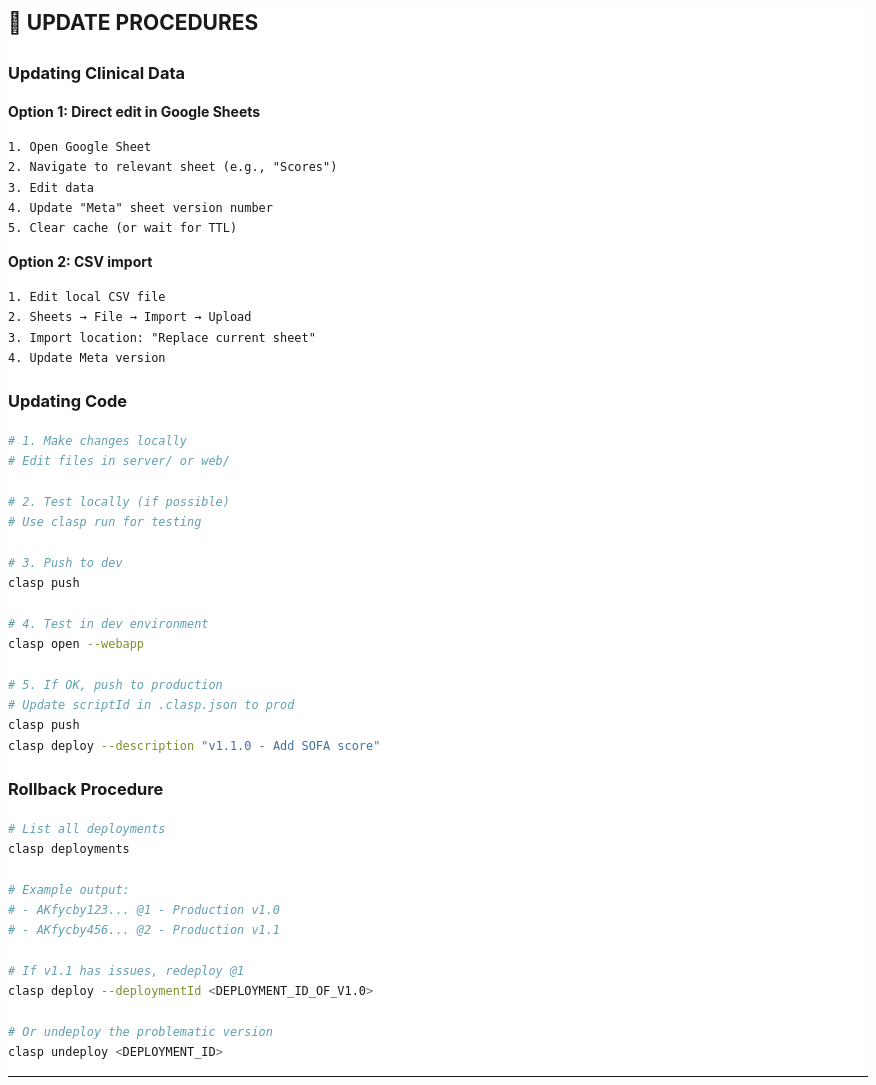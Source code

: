 
## 🔄 UPDATE PROCEDURES

### Updating Clinical Data

**Option 1: Direct edit in Google Sheets**
```
1. Open Google Sheet
2. Navigate to relevant sheet (e.g., "Scores")
3. Edit data
4. Update "Meta" sheet version number
5. Clear cache (or wait for TTL)
```

**Option 2: CSV import**
```
1. Edit local CSV file
2. Sheets → File → Import → Upload
3. Import location: "Replace current sheet"
4. Update Meta version
```

### Updating Code

```bash
# 1. Make changes locally
# Edit files in server/ or web/

# 2. Test locally (if possible)
# Use clasp run for testing

# 3. Push to dev
clasp push

# 4. Test in dev environment
clasp open --webapp

# 5. If OK, push to production
# Update scriptId in .clasp.json to prod
clasp push
clasp deploy --description "v1.1.0 - Add SOFA score"
```

### Rollback Procedure

```bash
# List all deployments
clasp deployments

# Example output:
# - AKfycby123... @1 - Production v1.0
# - AKfycby456... @2 - Production v1.1

# If v1.1 has issues, redeploy @1
clasp deploy --deploymentId <DEPLOYMENT_ID_OF_V1.0>

# Or undeploy the problematic version
clasp undeploy <DEPLOYMENT_ID>
```

---